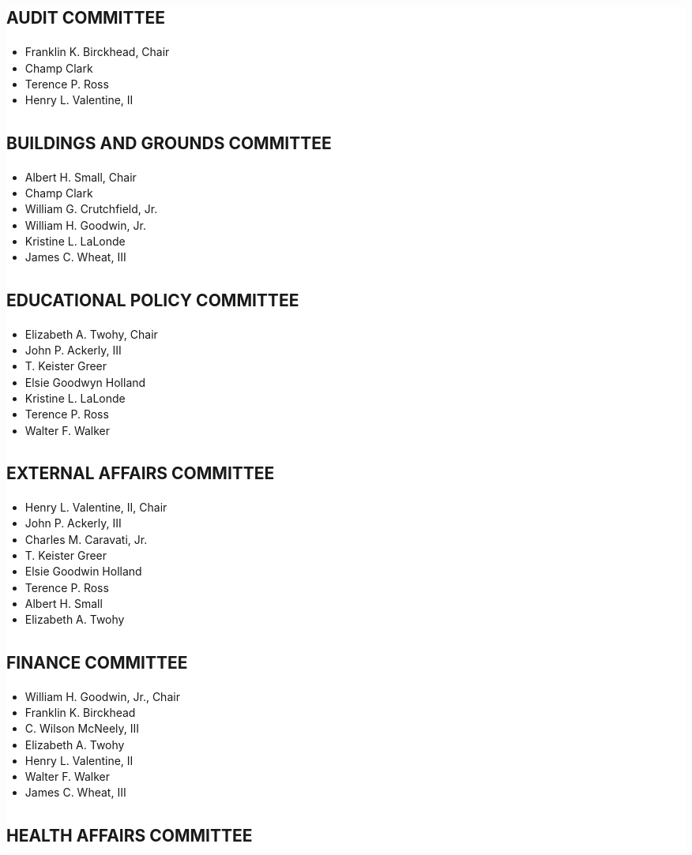 ## AUDIT COMMITTEE

* Franklin K. Birckhead, Chair
* Champ Clark
* Terence P. Ross
* Henry L. Valentine, II

## BUILDINGS AND GROUNDS COMMITTEE

* Albert H. Small, Chair
* Champ Clark
* William G. Crutchfield, Jr.
* William H. Goodwin, Jr.
* Kristine L. LaLonde
* James C. Wheat, III

## EDUCATIONAL POLICY COMMITTEE

* Elizabeth A. Twohy, Chair
* John P. Ackerly, III
* T. Keister Greer
* Elsie Goodwyn Holland
* Kristine L. LaLonde
* Terence P. Ross
* Walter F. Walker

## EXTERNAL AFFAIRS COMMITTEE

* Henry L. Valentine, II, Chair
* John P. Ackerly, III
* Charles M. Caravati, Jr.
* T. Keister Greer
* Elsie Goodwin Holland
* Terence P. Ross
* Albert H. Small
* Elizabeth A. Twohy

## FINANCE COMMITTEE

* William H. Goodwin, Jr., Chair
* Franklin K. Birckhead
* C. Wilson McNeely, III
* Elizabeth A. Twohy
* Henry L. Valentine, II
* Walter F. Walker
* James C. Wheat, III

## HEALTH AFFAIRS COMMITTEE
